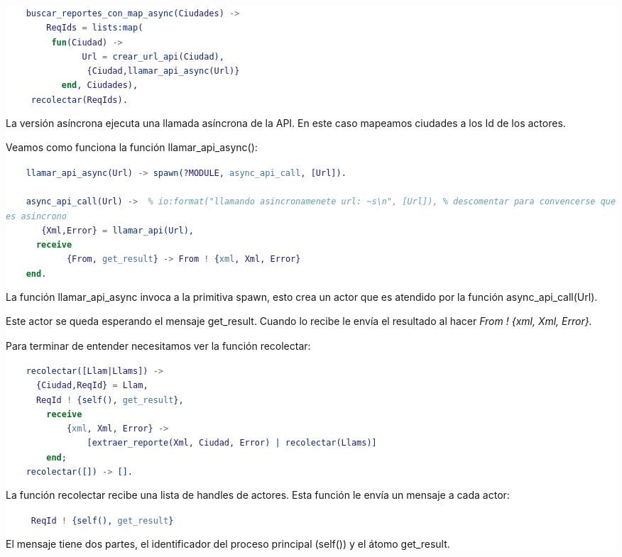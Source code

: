 ```erlang
    buscar_reportes_con_map_async(Ciudades) -> 
        ReqIds = lists:map(
         fun(Ciudad) ->
               Url = crear_url_api(Ciudad),
                {Ciudad,llamar_api_async(Url)}
           end, Ciudades),
     recolectar(ReqIds).
```

La versión asíncrona ejecuta una llamada asíncrona de la API. En este
caso mapeamos ciudades a los Id de los
actores.

Veamos como funciona la función llamar\_api\_async():

```erlang
    llamar_api_async(Url) -> spawn(?MODULE, async_api_call, [Url]).

    async_api_call(Url) ->  % io:format("llamando asincronamenete url: ~s\n", [Url]), % descomentar para convencerse que es asincrono
       {Xml,Error} = llamar_api(Url),
      receive 
            {From, get_result} -> From ! {xml, Xml, Error}
    end. 
```

La función llamar\_api\_async invoca a la primitiva spawn, esto crea un
actor que es atendido por la función
async\_api\_call(Url).

Este actor se queda esperando el mensaje get\_result. Cuando lo recibe
le envía el resultado al hacer *From ! {xml, Xml,
Error}.*

Para terminar de entender necesitamos ver la función recolectar:

```erlang
    recolectar([Llam|Llams]) -> 
      {Ciudad,ReqId} = Llam,
      ReqId ! {self(), get_result},
        receive
            {xml, Xml, Error} -> 
                [extraer_reporte(Xml, Ciudad, Error) | recolectar(Llams)]
        end;
    recolectar([]) -> [].
```

La función recolectar recibe una lista de handles de actores. Esta
función le envía un mensaje a cada
actor:

```erlang
     ReqId ! {self(), get_result}
```

El mensaje tiene dos partes, el identificador del proceso principal
(self()) y el átomo
get\_result.


[^1]: Los bloques do permiten ejecutar operaciones con las monadas, es